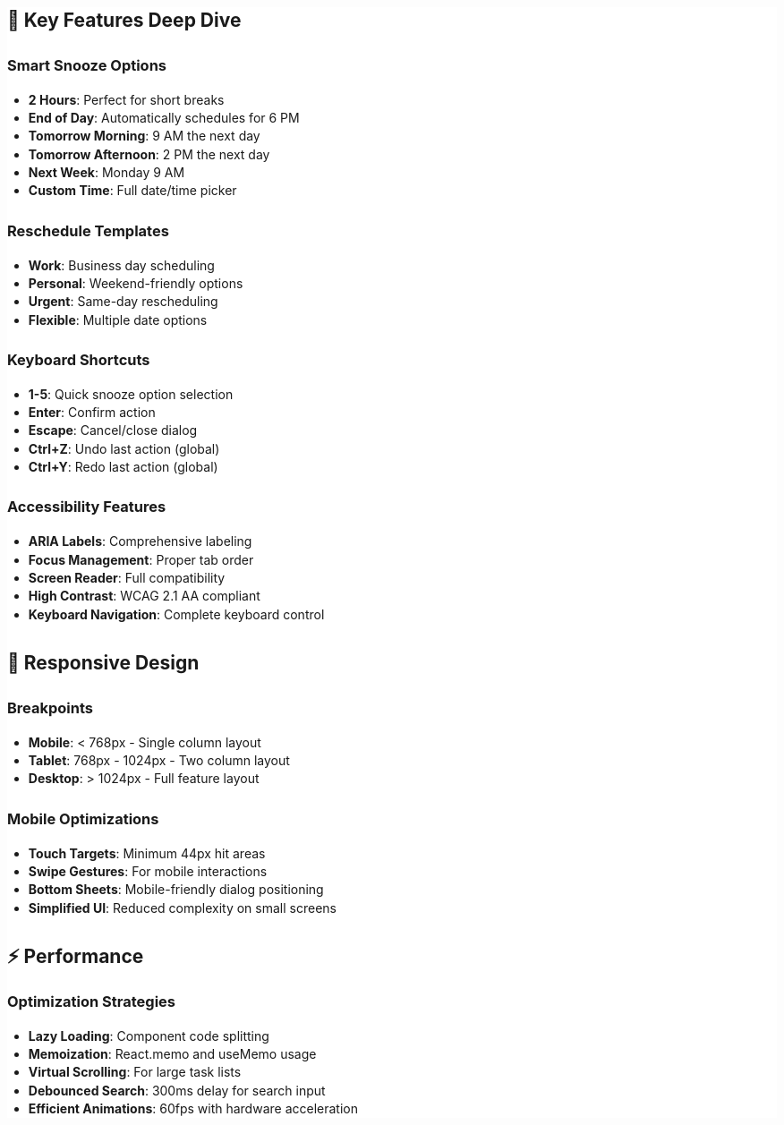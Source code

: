## 🎯 Key Features Deep Dive

### **Smart Snooze Options**
- **2 Hours**: Perfect for short breaks
- **End of Day**: Automatically schedules for 6 PM
- **Tomorrow Morning**: 9 AM the next day
- **Tomorrow Afternoon**: 2 PM the next day
- **Next Week**: Monday 9 AM
- **Custom Time**: Full date/time picker

### **Reschedule Templates**
- **Work**: Business day scheduling
- **Personal**: Weekend-friendly options
- **Urgent**: Same-day rescheduling
- **Flexible**: Multiple date options

### **Keyboard Shortcuts**
- **1-5**: Quick snooze option selection
- **Enter**: Confirm action
- **Escape**: Cancel/close dialog
- **Ctrl+Z**: Undo last action (global)
- **Ctrl+Y**: Redo last action (global)

### **Accessibility Features**
- **ARIA Labels**: Comprehensive labeling
- **Focus Management**: Proper tab order
- **Screen Reader**: Full compatibility
- **High Contrast**: WCAG 2.1 AA compliant
- **Keyboard Navigation**: Complete keyboard control

## 📱 Responsive Design

### **Breakpoints**
- **Mobile**: < 768px - Single column layout
- **Tablet**: 768px - 1024px - Two column layout
- **Desktop**: > 1024px - Full feature layout

### **Mobile Optimizations**
- **Touch Targets**: Minimum 44px hit areas
- **Swipe Gestures**: For mobile interactions
- **Bottom Sheets**: Mobile-friendly dialog positioning
- **Simplified UI**: Reduced complexity on small screens

## ⚡ Performance

### **Optimization Strategies**
- **Lazy Loading**: Component code splitting
- **Memoization**: React.memo and useMemo usage
- **Virtual Scrolling**: For large task lists
- **Debounced Search**: 300ms delay for search input
- **Efficient Animations**: 60fps with hardware acceleration
